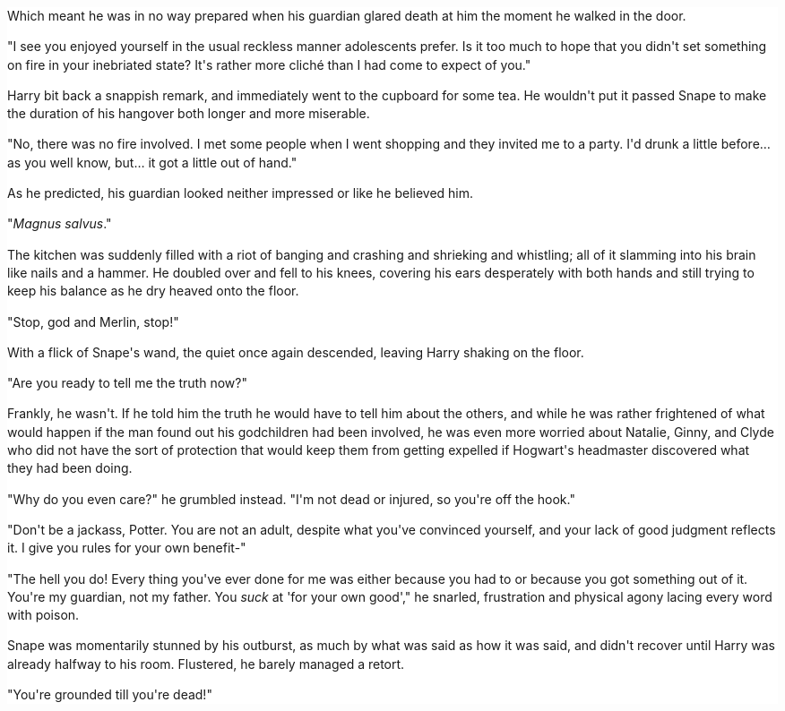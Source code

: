 Which meant he was in no way prepared when his guardian glared death at
him the moment he walked in the door.

"I see you enjoyed yourself in the usual reckless manner adolescents
prefer. Is it too much to hope that you didn't set something on fire in
your inebriated state? It's rather more cliché than I had come to expect
of you."

Harry bit back a snappish remark, and immediately went to the cupboard
for some tea. He wouldn't put it passed Snape to make the duration of
his hangover both longer and more miserable.

"No, there was no fire involved. I met some people when I went shopping
and they invited me to a party. I'd drunk a little before… as you well
know, but… it got a little out of hand."

As he predicted, his guardian looked neither impressed or like he
believed him.

"*Magnus salvus*."

The kitchen was suddenly filled with a riot of banging and crashing and
shrieking and whistling; all of it slamming into his brain like nails
and a hammer. He doubled over and fell to his knees, covering his ears
desperately with both hands and still trying to keep his balance as he
dry heaved onto the floor.

"Stop, god and Merlin, stop!"

With a flick of Snape's wand, the quiet once again descended, leaving
Harry shaking on the floor.

"Are you ready to tell me the truth now?"

Frankly, he wasn't. If he told him the truth he would have to tell him
about the others, and while he was rather frightened of what would
happen if the man found out his godchildren had been involved, he was
even more worried about Natalie, Ginny, and Clyde who did not have the
sort of protection that would keep them from getting expelled if
Hogwart's headmaster discovered what they had been doing.

"Why do you even care?" he grumbled instead. "I'm not dead or injured,
so you're off the hook."

"Don't be a jackass, Potter. You are not an adult, despite what you've
convinced yourself, and your lack of good judgment reflects it. I give
you rules for your own benefit-"

"The hell you do! Every thing you've ever done for me was either because
you had to or because you got something out of it. You're my guardian,
not my father. You *suck* at 'for your own good'," he snarled,
frustration and physical agony lacing every word with poison.

Snape was momentarily stunned by his outburst, as much by what was said
as how it was said, and didn't recover until Harry was already halfway
to his room. Flustered, he barely managed a retort.

"You're grounded till you're dead!"
